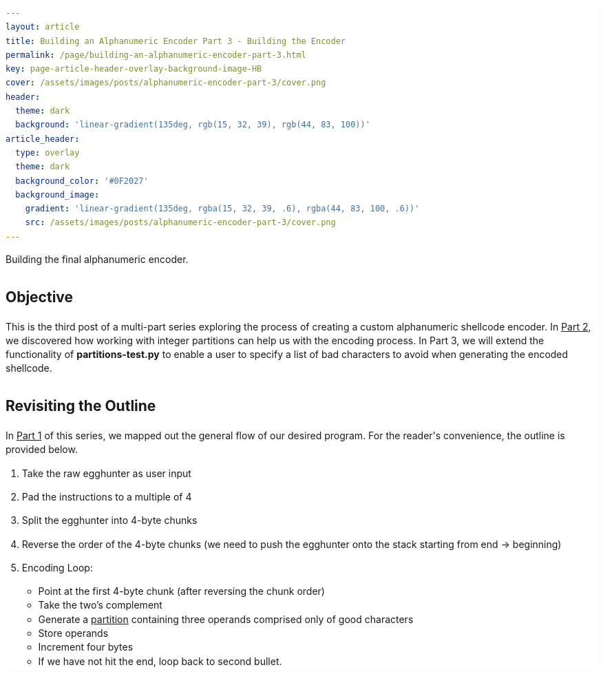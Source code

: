 ```yaml
---
layout: article
title: Building an Alphanumeric Encoder Part 3 - Building the Encoder
permalink: /page/building-an-alphanumeric-encoder-part-3.html
key: page-article-header-overlay-background-image-HB
cover: /assets/images/posts/alphanumeric-encoder-part-3/cover.png
header:
  theme: dark
  background: 'linear-gradient(135deg, rgb(15, 32, 39), rgb(44, 83, 100))'
article_header:
  type: overlay
  theme: dark
  background_color: '#0F2027'
  background_image:
    gradient: 'linear-gradient(135deg, rgba(15, 32, 39, .6), rgba(44, 83, 100, .6))'
    src: /assets/images/posts/alphanumeric-encoder-part-3/cover.png
---
```


Building the final alphanumeric encoder.



<style>
  .page__header .header__brand path {
    fill: rgba(255, 255, 255, .95);
  }
</style>

## Objective
This is the third post of a multi-part series exploring the process of creating a custom alphanumeric shellcode encoder. In <a href="http://www.datkev.github.io/page/building-an-alphanumeric-encoder-part-2.html" target="_blank">Part 2</a>, we discovered how working with integer partitions can help us with the encoding process. In Part 3, we will extend the functionality of <b>partitions-test.py</b> to enable a user to specify a list of bad characters to avoid when generating the encoded shellcode. 



## Revisiting the Outline
In <a href="http://www.datkev.github.io/page/building-an-alphanumeric-encoder-part-1.html" target="_blank">Part 1</a> of this series, we mapped out the general flow of our desired program. For the reader's convenience, the outline is provided below.

1. Take the raw egghunter as user input

2. Pad the instructions to a multiple of 4

3. Split the egghunter into 4-byte chunks

4. Reverse the order of the 4-byte chunks (we need to push the egghunter onto the stack starting from end -> beginning) 

5. Encoding Loop:<br>
   * Point at the first 4-byte chunk (after reversing the chunk order)<br>
   * Take the two’s complement<br>
   * Generate a <a href="https://en.wikipedia.org/wiki/Partition_(number_theory)" _target="blank">partition</a> containing three operands comprised only of good characters<br>
   * Store operands<br>
   * Increment four bytes<br>
   * If we have not hit the end, loop back to second bullet.<br>
